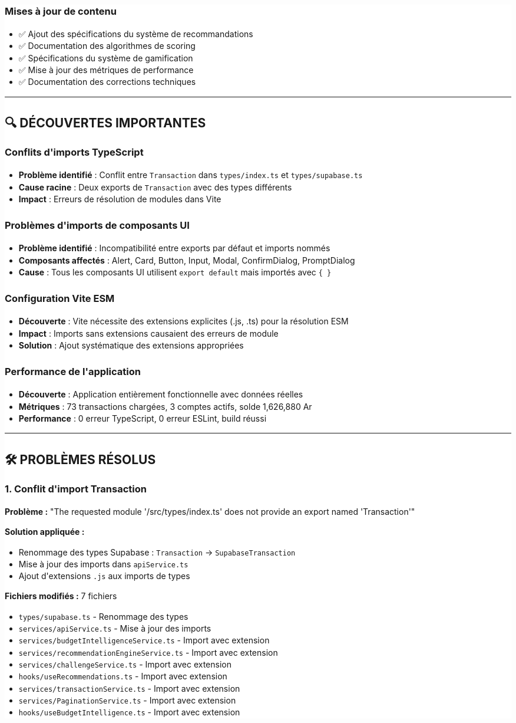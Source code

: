 ### Mises à jour de contenu
- ✅ Ajout des spécifications du système de recommandations
- ✅ Documentation des algorithmes de scoring
- ✅ Spécifications du système de gamification
- ✅ Mise à jour des métriques de performance
- ✅ Documentation des corrections techniques

---

## 🔍 DÉCOUVERTES IMPORTANTES

### Conflits d'imports TypeScript
- **Problème identifié** : Conflit entre `Transaction` dans `types/index.ts` et `types/supabase.ts`
- **Cause racine** : Deux exports de `Transaction` avec des types différents
- **Impact** : Erreurs de résolution de modules dans Vite

### Problèmes d'imports de composants UI
- **Problème identifié** : Incompatibilité entre exports par défaut et imports nommés
- **Composants affectés** : Alert, Card, Button, Input, Modal, ConfirmDialog, PromptDialog
- **Cause** : Tous les composants UI utilisent `export default` mais importés avec `{ }`

### Configuration Vite ESM
- **Découverte** : Vite nécessite des extensions explicites (.js, .ts) pour la résolution ESM
- **Impact** : Imports sans extensions causaient des erreurs de module
- **Solution** : Ajout systématique des extensions appropriées

### Performance de l'application
- **Découverte** : Application entièrement fonctionnelle avec données réelles
- **Métriques** : 73 transactions chargées, 3 comptes actifs, solde 1,626,880 Ar
- **Performance** : 0 erreur TypeScript, 0 erreur ESLint, build réussi

---

## 🛠️ PROBLÈMES RÉSOLUS

### 1. Conflit d'import Transaction
**Problème :** "The requested module '/src/types/index.ts' does not provide an export named 'Transaction'"

**Solution appliquée :**
- Renommage des types Supabase : `Transaction` → `SupabaseTransaction`
- Mise à jour des imports dans `apiService.ts`
- Ajout d'extensions `.js` aux imports de types

**Fichiers modifiés :** 7 fichiers
- `types/supabase.ts` - Renommage des types
- `services/apiService.ts` - Mise à jour des imports
- `services/budgetIntelligenceService.ts` - Import avec extension
- `services/recommendationEngineService.ts` - Import avec extension
- `services/challengeService.ts` - Import avec extension
- `hooks/useRecommendations.ts` - Import avec extension
- `services/transactionService.ts` - Import avec extension
- `services/PaginationService.ts` - Import avec extension
- `hooks/useBudgetIntelligence.ts` - Import avec extension
